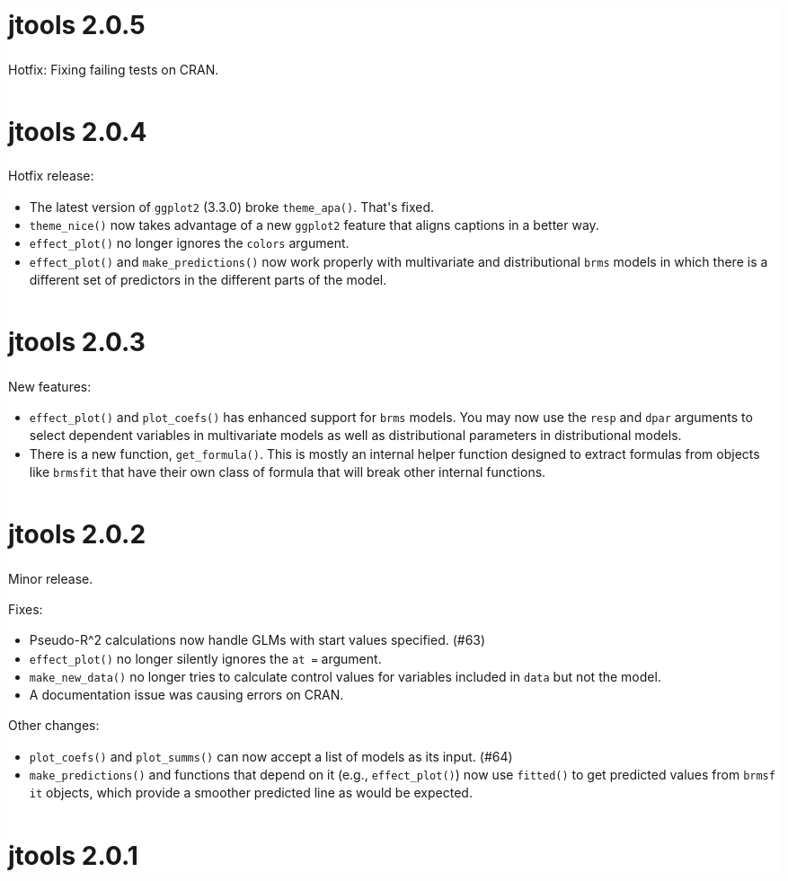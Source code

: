# jtools 2.0.5

Hotfix: Fixing failing tests on CRAN.

# jtools 2.0.4

Hotfix release:

* The latest version of `ggplot2` (3.3.0) broke `theme_apa()`. That's fixed.
* `theme_nice()` now takes advantage of a new `ggplot2` feature that aligns
captions in a better way. 
* `effect_plot()` no longer ignores the `colors` argument. 
* `effect_plot()` and `make_predictions()` now work properly with multivariate
and distributional `brms` models in which there is a different set of predictors
in the different parts of the model. 

# jtools 2.0.3

New features:

* `effect_plot()` and `plot_coefs()` has enhanced support for `brms` models. 
You may now use the `resp` and `dpar` arguments to select dependent variables
in multivariate models as well as distributional parameters in distributional
models.
* There is a new function, `get_formula()`. This is mostly an internal helper
function designed to extract formulas from objects like `brmsfit` that have 
their own class of formula that will break other internal functions.

# jtools 2.0.2

Minor release. 

Fixes:

* Pseudo-R^2 calculations now handle GLMs with start values specified. (#63)
* `effect_plot()` no longer silently ignores the `at =` argument.
* `make_new_data()` no longer tries to calculate control values for variables
included in `data` but not the model.
* A documentation issue was causing errors on CRAN.

Other changes:

* `plot_coefs()` and `plot_summs()` can now accept a list of models as its 
input. (#64)
* `make_predictions()` and functions that depend on it (e.g., `effect_plot()`)
now use `fitted()` to get predicted values from `brmsfit` objects, which 
provide a smoother predicted line as would be expected.

# jtools 2.0.1
